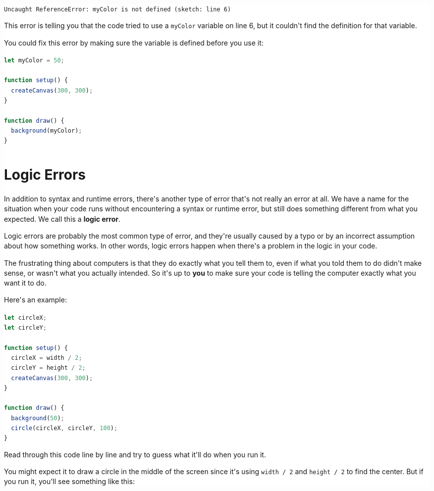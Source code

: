 ```
Uncaught ReferenceError: myColor is not defined (sketch: line 6)
```

This error is telling you that the code tried to use a `myColor` variable on line 6, but it couldn't find the definition for that variable.

You could fix this error by making sure the variable is defined before you use it:

```javascript
let myColor = 50;

function setup() {
  createCanvas(300, 300);
}

function draw() {
  background(myColor);
}
```

# Logic Errors

In addition to syntax and runtime errors, there's another type of error that's not really an error at all. We have a name for the situation when your code runs without encountering a syntax or runtime error, but still does something different from what you expected. We call this a **logic error**.

Logic errors are probably the most common type of error, and they're usually caused by a typo or by an incorrect assumption about how something works. In other words, logic errors happen when there's a problem in the logic in your code.

The frustrating thing about computers is that they do exactly what you tell them to, even if what you told them to do didn't make sense, or wasn't what you actually intended. So it's up to **you** to make sure your code is telling the computer exactly what you want it to do.

Here's an example:

```javascript
let circleX;
let circleY;

function setup() {
  circleX = width / 2;
  circleY = height / 2;
  createCanvas(300, 300);
}

function draw() {
  background(50);
  circle(circleX, circleY, 100);
}
```

Read through this code line by line and try to guess what it'll do when you run it.

You might expect it to draw a circle in the middle of the screen since it's using `width / 2` and `height / 2` to find the center. But if you run it, you'll see something like this:
